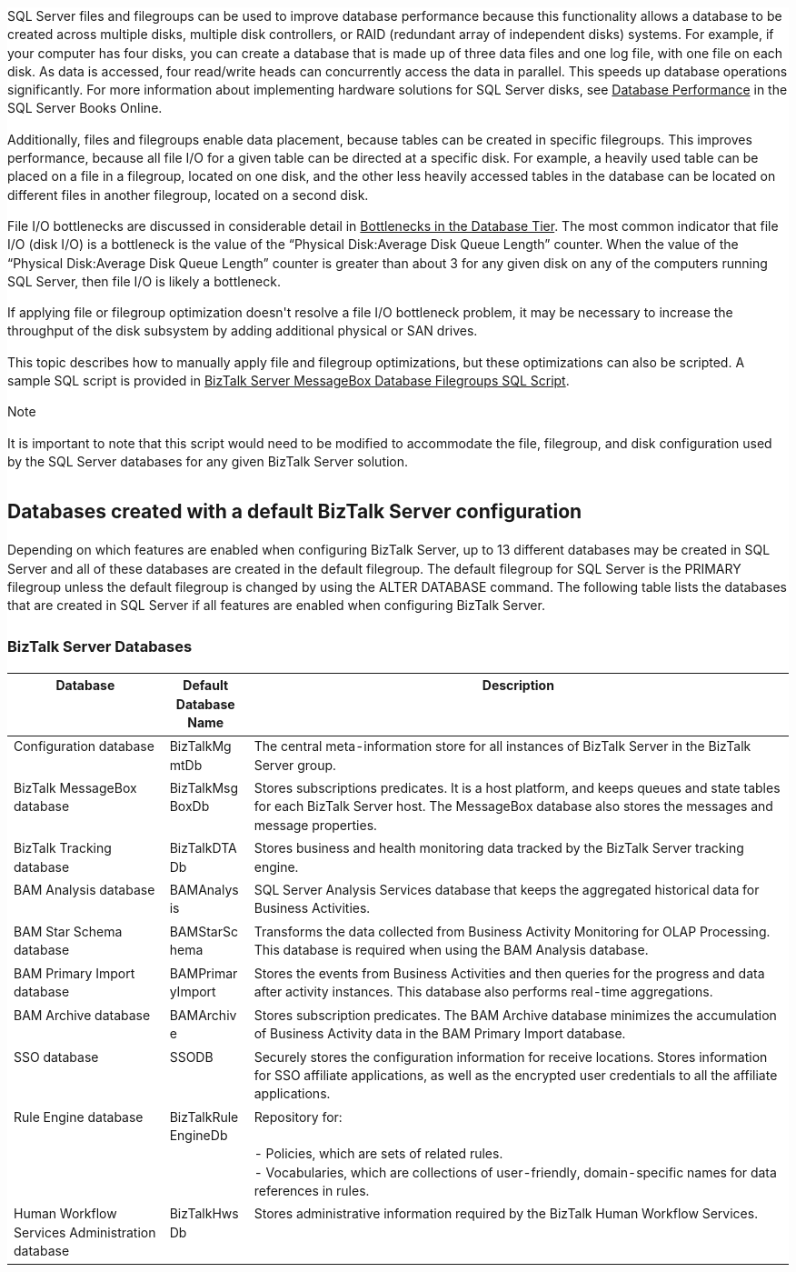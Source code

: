  SQL Server files and filegroups can be used to improve database performance because this functionality allows a database to be created across multiple disks, multiple disk controllers, or RAID (redundant array of independent disks) systems. For example, if your computer has four disks, you can create a database that is made up of three data files and one log file, with one file on each disk. As data is accessed, four read/write heads can concurrently access the data in parallel. This speeds up database operations significantly. For more information about implementing hardware solutions for SQL Server disks, see [Database Performance](/previous-versions/sql/sql-server-2008-r2/ms190619(v=sql.105)) in the SQL Server Books Online.

 Additionally, files and filegroups enable data placement, because tables can be created in specific filegroups. This improves performance, because all file I/O for a given table can be directed at a specific disk. For example, a heavily used table can be placed on a file in a filegroup, located on one disk, and the other less heavily accessed tables in the database can be located on different files in another filegroup, located on a second disk.

 File I/O bottlenecks are discussed in considerable detail in [Bottlenecks in the Database Tier](../technical-guides/bottlenecks-in-the-database-tier.md). The most common indicator that file I/O (disk I/O) is a bottleneck is the value of the “Physical Disk:Average Disk Queue Length” counter. When the value of the “Physical Disk:Average Disk Queue Length” counter is greater than about 3 for any given disk on any of the computers running SQL Server, then file I/O is likely a bottleneck.

 If applying file or filegroup optimization doesn't resolve a file I/O bottleneck problem, it may be necessary to increase the throughput of the disk subsystem by adding additional physical or SAN drives.

 This topic describes how to manually apply file and filegroup optimizations, but these optimizations can also be scripted. A sample SQL script is provided in [BizTalk Server MessageBox Database Filegroups SQL Script](../technical-guides/biztalk-server-messagebox-database-filegroups-sql-script.md).

> [!NOTE]
>  It is important to note that this script would need to be modified to accommodate the file, filegroup, and disk configuration used by the SQL Server databases for any given BizTalk Server solution.

## Databases created with a default BizTalk Server configuration
 Depending on which features are enabled when configuring BizTalk Server, up to 13 different databases may be created in SQL Server and all of these databases are created in the default filegroup. The default filegroup for SQL Server is the PRIMARY filegroup unless the default filegroup is changed by using the ALTER DATABASE command. The following table lists the databases that are created in SQL Server if all features are enabled when configuring BizTalk Server.

### BizTalk Server Databases

|Database|Default Database Name|Description|
|-|-|-|
|Configuration database|BizTalkMgmtDb|The central meta-information store for all instances of BizTalk Server in the BizTalk Server group.|
|BizTalk MessageBox database|BizTalkMsgBoxDb|Stores subscriptions predicates. It is a host platform, and keeps queues and state tables for each BizTalk Server host. The MessageBox database also stores the messages and message properties.|
|BizTalk Tracking database|BizTalkDTADb|Stores business and health monitoring data tracked by the BizTalk Server tracking engine.|
|BAM Analysis database|BAMAnalysis|SQL Server Analysis Services database that keeps the aggregated historical data for Business Activities.|
|BAM Star Schema database|BAMStarSchema|Transforms the data collected from Business Activity Monitoring for OLAP Processing. This database is required when using the BAM Analysis database.|
|BAM Primary Import database|BAMPrimaryImport|Stores the events from Business Activities and then queries for the progress and data after activity instances. This database also performs real-time aggregations.|
|BAM Archive database|BAMArchive|Stores subscription predicates. The BAM Archive database minimizes the accumulation of Business Activity data in the BAM Primary Import database.|
|SSO database|SSODB|Securely stores the configuration information for receive locations. Stores information for SSO affiliate applications, as well as the encrypted user credentials to all the affiliate applications.|
|Rule Engine database|BizTalkRuleEngineDb|Repository for:<br /><br /> -   Policies, which are sets of related rules.<br />-   Vocabularies, which are collections of user-friendly, domain-specific names for data references in rules.|
|Human Workflow Services Administration database|BizTalkHwsDb|Stores administrative information required by the BizTalk Human Workflow Services.|